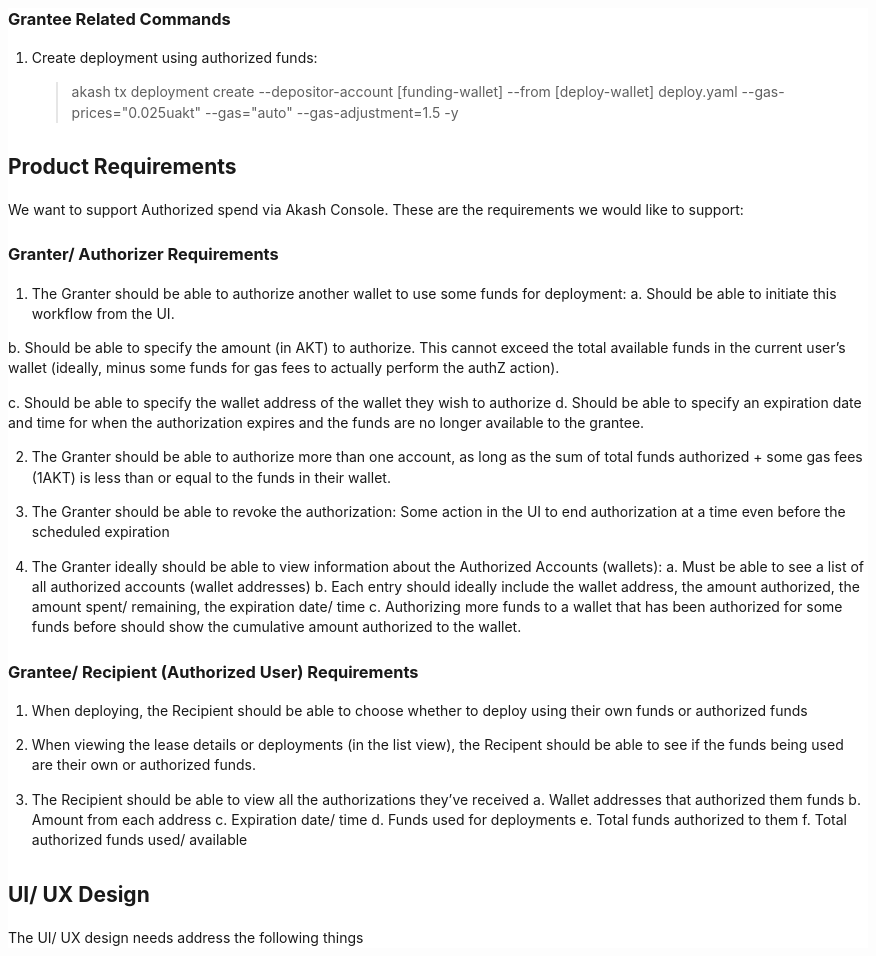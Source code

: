 ### Grantee Related Commands

1. Create deployment using authorized funds:
   > akash tx deployment create --depositor-account [funding-wallet] --from [deploy-wallet] deploy.yaml --gas-prices="0.025uakt" --gas="auto" --gas-adjustment=1.5 -y 

## Product Requirements

We want to support Authorized spend via Akash Console. These are the requirements we would like to support:

### Granter/ Authorizer Requirements

1. The Granter should be able to authorize another wallet to use some funds for deployment:
  a. Should be able to initiate this workflow from the UI.

  b. Should be able to specify the amount (in AKT) to authorize. This cannot exceed the total available funds in the current user’s wallet (ideally, minus some funds for gas fees to actually perform the authZ action).

  c. Should be able to specify the wallet address of the wallet they wish to authorize
  d. Should be able to specify an expiration date and time for when the authorization expires and the funds are no longer available to the grantee.

2. The Granter should be able to authorize more than one account, as long as the sum of total funds authorized + some gas fees (1AKT) is less than or equal to the funds in their wallet.

3. The Granter should be able to revoke the authorization: Some action in the UI to end authorization at a time even before the scheduled expiration

4. The Granter ideally should be able to view information about the Authorized Accounts (wallets):
  a. Must be able to see a list of all authorized accounts (wallet addresses)
  b. Each entry should ideally include the wallet address, the amount authorized, the amount spent/ remaining, the expiration date/ time 
  c. Authorizing more funds to a wallet that has been authorized for some funds before should show the cumulative amount authorized to the wallet.

### Grantee/ Recipient (Authorized User) Requirements

1. When deploying, the Recipient should be able to choose whether to deploy using their own funds or authorized funds

2. When viewing the lease details or deployments (in the list view), the Recipent should be able to see if the funds being used are their own or authorized funds.

3. The Recipient should be able to view all the authorizations they’ve received
  a. Wallet addresses that authorized them funds
  b. Amount from each address
  c. Expiration date/ time
  d. Funds used for deployments
  e. Total funds authorized to them
  f. Total authorized funds used/ available

## UI/ UX Design
The UI/ UX design needs address the following things
